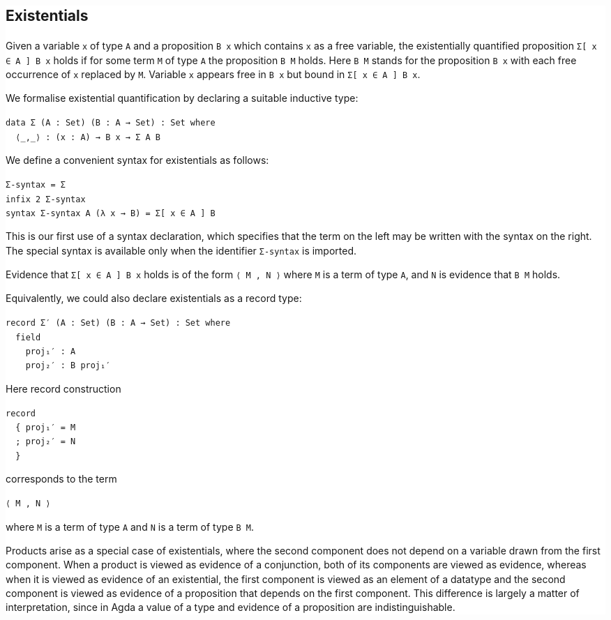 ## Existentials

Given a variable `x` of type `A` and a proposition `B x` which
contains `x` as a free variable, the existentially quantified
proposition `Σ[ x ∈ A ] B x` holds if for some term `M` of type
`A` the proposition `B M` holds.  Here `B M` stands for
the proposition `B x` with each free occurrence of `x` replaced by
`M`.  Variable `x` appears free in `B x` but bound in
`Σ[ x ∈ A ] B x`.

We formalise existential quantification by declaring a suitable
inductive type:
```
data Σ (A : Set) (B : A → Set) : Set where
  ⟨_,_⟩ : (x : A) → B x → Σ A B
```
We define a convenient syntax for existentials as follows:
```
Σ-syntax = Σ
infix 2 Σ-syntax
syntax Σ-syntax A (λ x → B) = Σ[ x ∈ A ] B
```
This is our first use of a syntax declaration, which specifies that
the term on the left may be written with the syntax on the right.
The special syntax is available only when the identifier
`Σ-syntax` is imported.

Evidence that `Σ[ x ∈ A ] B x` holds is of the form
`⟨ M , N ⟩` where `M` is a term of type `A`, and `N` is evidence
that `B M` holds.

Equivalently, we could also declare existentials as a record type:
```
record Σ′ (A : Set) (B : A → Set) : Set where
  field
    proj₁′ : A
    proj₂′ : B proj₁′
```
Here record construction

    record
      { proj₁′ = M
      ; proj₂′ = N
      }

corresponds to the term

    ⟨ M , N ⟩

where `M` is a term of type `A` and `N` is a term of type `B M`.

Products arise as a special case of existentials, where the second
component does not depend on a variable drawn from the first
component.  When a product is viewed as evidence of a conjunction,
both of its components are viewed as evidence, whereas when it is
viewed as evidence of an existential, the first component is viewed as
an element of a datatype and the second component is viewed as
evidence of a proposition that depends on the first component.  This
difference is largely a matter of interpretation, since in Agda a value
of a type and evidence of a proposition are indistinguishable.
